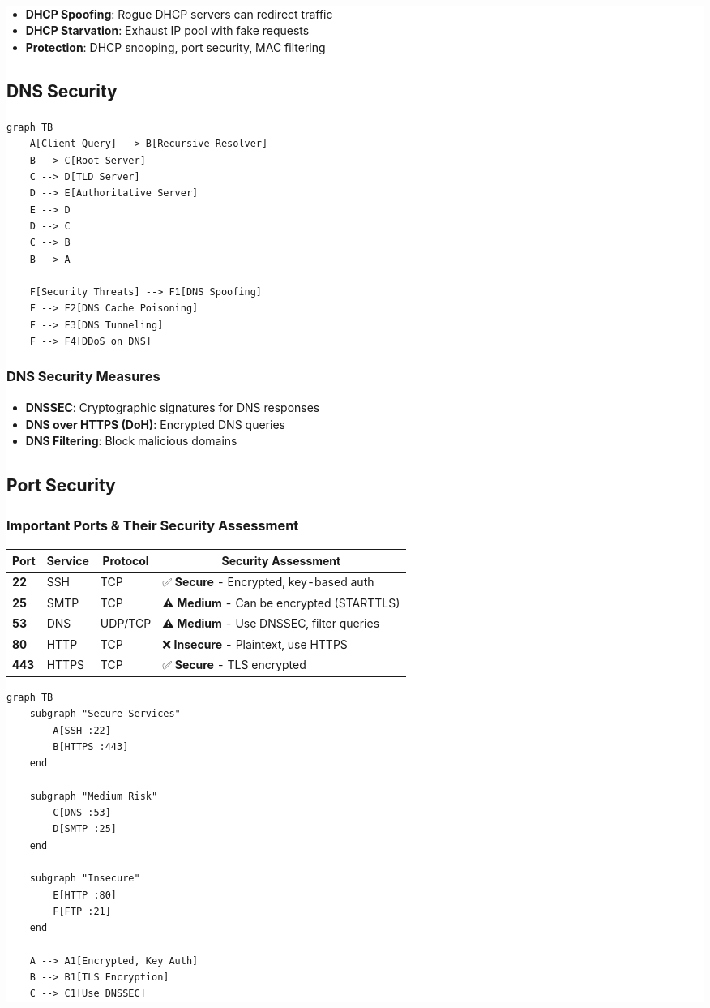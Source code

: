 - **DHCP Spoofing**: Rogue DHCP servers can redirect traffic
- **DHCP Starvation**: Exhaust IP pool with fake requests
- **Protection**: DHCP snooping, port security, MAC filtering

## DNS Security

```mermaid
graph TB
    A[Client Query] --> B[Recursive Resolver]
    B --> C[Root Server]
    C --> D[TLD Server]
    D --> E[Authoritative Server]
    E --> D
    D --> C
    C --> B
    B --> A
    
    F[Security Threats] --> F1[DNS Spoofing]
    F --> F2[DNS Cache Poisoning]
    F --> F3[DNS Tunneling]
    F --> F4[DDoS on DNS]
```

### DNS Security Measures

- **DNSSEC**: Cryptographic signatures for DNS responses
- **DNS over HTTPS (DoH)**: Encrypted DNS queries
- **DNS Filtering**: Block malicious domains

## Port Security

### Important Ports & Their Security Assessment

| Port | Service | Protocol | Security Assessment |
|------|---------|----------|-------------------|
| **22** | SSH | TCP | ✅ **Secure** - Encrypted, key-based auth |
| **25** | SMTP | TCP | ⚠️ **Medium** - Can be encrypted (STARTTLS) |
| **53** | DNS | UDP/TCP | ⚠️ **Medium** - Use DNSSEC, filter queries |
| **80** | HTTP | TCP | ❌ **Insecure** - Plaintext, use HTTPS |
| **443** | HTTPS | TCP | ✅ **Secure** - TLS encrypted |

```mermaid
graph TB
    subgraph "Secure Services"
        A[SSH :22]
        B[HTTPS :443]
    end
    
    subgraph "Medium Risk"
        C[DNS :53]
        D[SMTP :25]
    end
    
    subgraph "Insecure"
        E[HTTP :80]
        F[FTP :21]
    end
    
    A --> A1[Encrypted, Key Auth]
    B --> B1[TLS Encryption]
    C --> C1[Use DNSSEC]
```